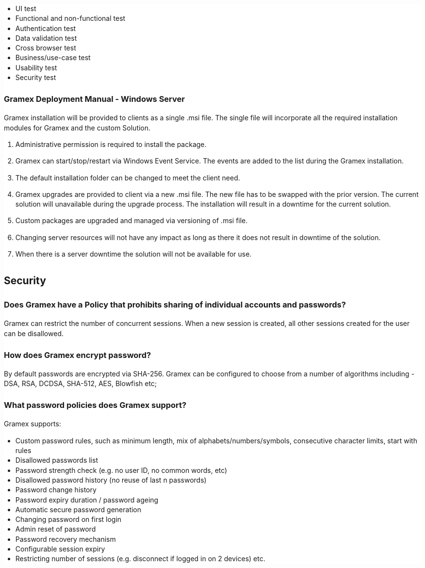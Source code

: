 - UI test
- Functional and non-functional test
- Authentication test
- Data validation test
- Cross browser test
- Business/use-case test
- Usability test
- Security test

### Gramex Deployment Manual - Windows Server

Gramex installation will be provided to clients as a single .msi file. The
single file will incorporate all the required installation modules for Gramex
and the custom Solution.

1. Administrative permission is required to install the package.

2. Gramex can start/stop/restart via Windows Event Service. The events are added to the list during the Gramex installation.
3. The default installation folder can be changed to meet the client need.
4. Gramex upgrades are provided to client via a new .msi file. The new file has to be swapped with the prior version. The current solution will unavailable during the upgrade process. The installation will result in a downtime for the current solution.
5. Custom packages are upgraded and managed via versioning of .msi file.
6. Changing server resources will not have any impact as long as there it does not result in downtime of the solution.
7. When there is a server downtime the solution will not be available for use.


## Security

### Does Gramex have a Policy that prohibits sharing of individual accounts and passwords?

Gramex can restrict the number of concurrent sessions. When a new session is
created, all other sessions created for the user can be disallowed.

### How does Gramex encrypt password?

By default passwords are encrypted via SHA-256. Gramex can be configured to
choose from a number of algorithms including - DSA, RSA, DCDSA, SHA-512, AES,
Blowfish etc;

### What password policies does Gramex support?

Gramex supports:

- Custom password rules, such as minimum length, mix of alphabets/numbers/symbols, consecutive character limits, start with rules
- Disallowed passwords list
- Password strength check (e.g. no user ID, no common words, etc)
- Disallowed password history (no reuse of last n passwords)
- Password change history
- Password expiry duration / password ageing
- Automatic secure password generation
- Changing password on first login
- Admin reset of password
- Password recovery mechanism
- Configurable session expiry
- Restricting number of sessions (e.g. disconnect if logged in on 2 devices) etc.
